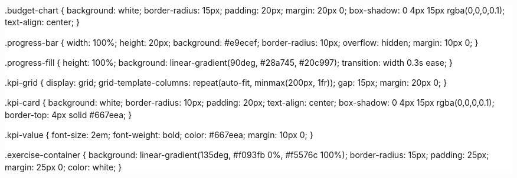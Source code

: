.budget-chart {
    background: white;
    border-radius: 15px;
    padding: 20px;
    margin: 20px 0;
    box-shadow: 0 4px 15px rgba(0,0,0,0.1);
    text-align: center;
}

.progress-bar {
    width: 100%;
    height: 20px;
    background: #e9ecef;
    border-radius: 10px;
    overflow: hidden;
    margin: 10px 0;
}

.progress-fill {
    height: 100%;
    background: linear-gradient(90deg, #28a745, #20c997);
    transition: width 0.3s ease;
}

.kpi-grid {
    display: grid;
    grid-template-columns: repeat(auto-fit, minmax(200px, 1fr));
    gap: 15px;
    margin: 20px 0;
}

.kpi-card {
    background: white;
    border-radius: 10px;
    padding: 20px;
    text-align: center;
    box-shadow: 0 4px 15px rgba(0,0,0,0.1);
    border-top: 4px solid #667eea;
}

.kpi-value {
    font-size: 2em;
    font-weight: bold;
    color: #667eea;
    margin: 10px 0;
}

.exercise-container {
    background: linear-gradient(135deg, #f093fb 0%, #f5576c 100%);
    border-radius: 15px;
    padding: 25px;
    margin: 25px 0;
    color: white;
}
